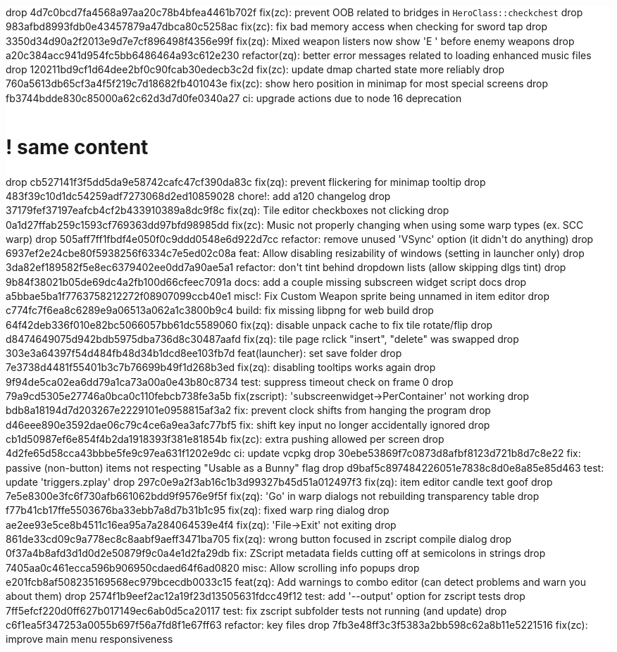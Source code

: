 drop 4d7c0bcd7fa4568a97aa20c78b4bfea4461b702f fix(zc): prevent OOB related to bridges in `HeroClass::checkchest`
drop 983afbd8993fdb0e43457879a47dbca80c5258ac fix(zc): fix bad memory access when checking for sword tap
drop 3350d34d90a2f2013e9d7e7cf896498f4356e99f fix(zq): Mixed weapon listers now show 'E ' before enemy weapons
drop a20c384acc941d954fc5bb6486464a93c612e230 refactor(zq): better error messages related to loading enhanced music files
drop 120211bd9cf1d64dee2bf0c90fcab30edecb3c2d fix(zc): update dmap charted state more reliably
drop 760a5613db65cf3a4f5f219c7d18682fb401043e fix(zc): show hero position in minimap for most special screens
drop fb3744bdde830c85000a62c62d3d7d0fe0340a27 ci: upgrade actions due to node 16 deprecation

# ! same content
drop cb527141f3f5dd5da9e58742cafc47cf390da83c fix(zq): prevent flickering for minimap tooltip
drop 483f39c10d1dc54259adf7273068d2ed10859028 chore!: add a120 changelog
drop 37179fef37197eafcb4cf2b433910389a8dc9f8c fix(zq): Tile editor checkboxes not clicking
drop 0a1d27ffab259c1593cf769363dd97bfd98985dd fix(zc): Music not properly changing when using some warp types (ex. SCC warp)
drop 505aff7ff1fbdf4e050f0c9ddd0548e6d922d7cc refactor: remove unused 'VSync' option (it didn't do anything)
drop 6937ef2e24cbe80f5938256f6334c7e5ed02c08a feat: Allow disabling resizability of windows (setting in launcher only)
drop 3da82ef189582f5e8ec6379402ee0dd7a90ae5a1 refactor: don't tint behind dropdown lists (allow skipping dlgs tint)
drop 9b84f38021b05de69dc4a2fb100d66cfeec7091a docs: add a couple missing subscreen widget script docs
drop a5bbae5ba1f7763758212272f08907099ccb40e1 misc!: Fix Custom Weapon sprite being unnamed in item editor
drop c774fc7f6ea8c6289e9a06513a062a1c3800b9c4 build: fix missing libpng for web build
drop 64f42deb336f010e82bc5066057bb61dc5589060 fix(zq): disable unpack cache to fix tile rotate/flip
drop d8474649075d942bdb5975dba736d8c30487aafd fix(zq): tile page rclick "insert", "delete" was swapped
drop 303e3a64397f54d484fb48d34b1dcd8ee103fb7d feat(launcher): set save folder
drop 7e3738d4481f55401b3c7b76699b49f1d268b3ed fix(zq): disabling tooltips works again
drop 9f94de5ca02ea6dd79a1ca73a00a0e43b80c8734 test: suppress timeout check on frame 0
drop 79a9cd5305e27746a0bca0c110febcb738fe3a5b fix(zscript): 'subscreenwidget->PerContainer' not working
drop bdb8a18194d7d203267e2229101e0958815af3a2 fix: prevent clock shifts from hanging the program
drop d46eee890e3592dae06c79c4ce6a9ea3afc77bf5 fix: shift key input no longer accidentally ignored
drop cb1d50987ef6e854f4b2da1918393f381e81854b fix(zc): extra pushing allowed per screen
drop 4d2fe65d58cca43bbbe5fe9c97ea631f1202e9dc ci: update vcpkg
drop 30ebe53869f7c0873d8afbf8123d721b8d7c8e22 fix: passive (non-button) items not respecting "Usable as a Bunny" flag
drop d9baf5c897484226051e7838c8d0e8a85e85d463 test: update 'triggers.zplay'
drop 297c0e9a2f3ab16c1b3d99327b45d51a012497f3 fix(zq): item editor candle text goof
drop 7e5e8300e3fc6f730afb661062bdd9f9576e9f5f fix(zq): 'Go' in warp dialogs not rebuilding transparency table
drop f77b41cb17ffe5503676ba33ebb7a8d7b31b1c95 fix(zq): fixed warp ring dialog
drop ae2ee93e5ce8b4511c16ea95a7a284064539e4f4 fix(zq): 'File->Exit' not exiting
drop 861de33cd09c9a778ec8c8aabf9aeff3471ba705 fix(zq): wrong button focused in zscript compile dialog
drop 0f37a4b8afd3d1d0d2e50879f9c0a4e1d2fa29db fix: ZScript metadata fields cutting off at semicolons in strings
drop 7405aa0c461ecca596b906950cdaed64f6ad0820 misc: Allow scrolling info popups
drop e201fcb8af508235169568ec979bcecdb0033c15 feat(zq): Add warnings to combo editor (can detect problems and warn you about them)
drop 2574f1b9eef2ac12a19f23d13505631fdcc49f12 test: add '--output' option for zscript tests
drop 7ff5efcf220d0ff627b017149ec6ab0d5ca20117 test: fix zscript subfolder tests not running (and update)
drop c6f1ea5f347253a0055b697f56a7fd8f1e67ff63 refactor: key files
drop 7fb3e48ff3c3f5383a2bb598c62a8b11e5221516 fix(zc): improve main menu responsiveness